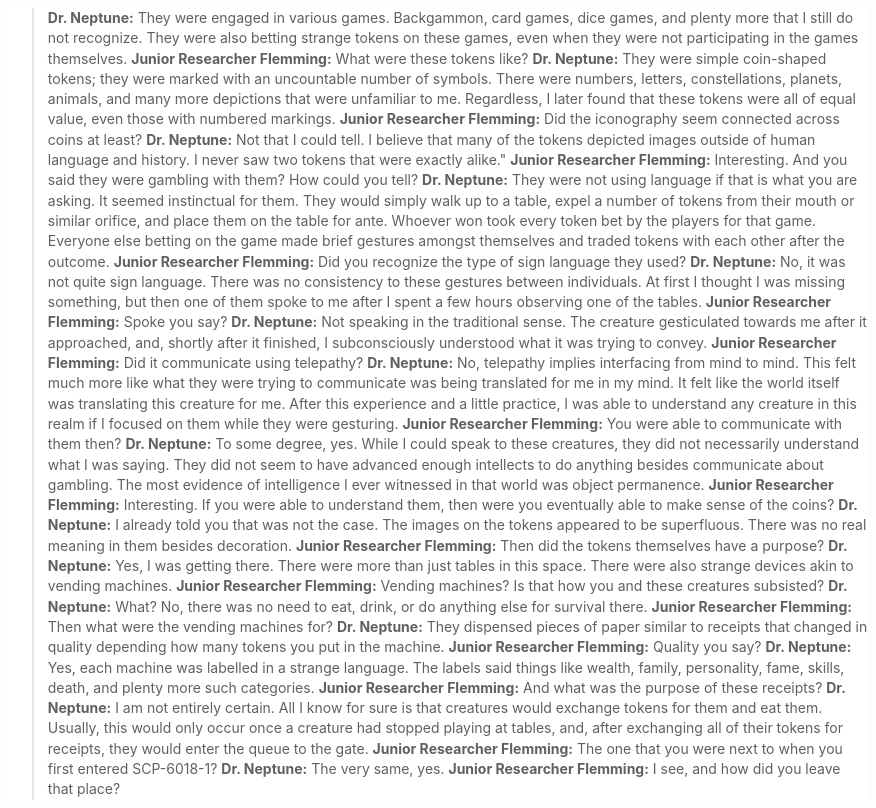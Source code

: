 > **Dr. Neptune:** They were engaged in various games. Backgammon, card games, dice games, and plenty more that I still do not recognize. They were also betting strange tokens on these games, even when they were not participating in the games themselves.
> **Junior Researcher Flemming:** What were these tokens like?
> **Dr. Neptune:** They were simple coin-shaped tokens; they were marked with an uncountable number of symbols. There were numbers, letters, constellations, planets, animals, and many more depictions that were unfamiliar to me. Regardless, I later found that these tokens were all of equal value, even those with numbered markings.
> **Junior Researcher Flemming:** Did the iconography seem connected across coins at least?
> **Dr. Neptune:** Not that I could tell. I believe that many of the tokens depicted images outside of human language and history. I never saw two tokens that were exactly alike."
> **Junior Researcher Flemming:** Interesting. And you said they were gambling with them? How could you tell?
> **Dr. Neptune:** They were not using language if that is what you are asking. It seemed instinctual for them. They would simply walk up to a table, expel a number of tokens from their mouth or similar orifice, and place them on the table for ante. Whoever won took every token bet by the players for that game. Everyone else betting on the game made brief gestures amongst themselves and traded tokens with each other after the outcome.
> **Junior Researcher Flemming:** Did you recognize the type of sign language they used?
> **Dr. Neptune:** No, it was not quite sign language. There was no consistency to these gestures between individuals. At first I thought I was missing something, but then one of them spoke to me after I spent a few hours observing one of the tables.
> **Junior Researcher Flemming:** Spoke you say?
> **Dr. Neptune:** Not speaking in the traditional sense. The creature gesticulated towards me after it approached, and, shortly after it finished, I subconsciously understood what it was trying to convey.
> **Junior Researcher Flemming:** Did it communicate using telepathy?
> **Dr. Neptune:** No, telepathy implies interfacing from mind to mind. This felt much more like what they were trying to communicate was being translated for me in my mind. It felt like the world itself was translating this creature for me. After this experience and a little practice, I was able to understand any creature in this realm if I focused on them while they were gesturing.
> **Junior Researcher Flemming:** You were able to communicate with them then?
> **Dr. Neptune:** To some degree, yes. While I could speak to these creatures, they did not necessarily understand what I was saying. They did not seem to have advanced enough intellects to do anything besides communicate about gambling. The most evidence of intelligence I ever witnessed in that world was object permanence.
> **Junior Researcher Flemming:** Interesting. If you were able to understand them, then were you eventually able to make sense of the coins?
> **Dr. Neptune:** I already told you that was not the case. The images on the tokens appeared to be superfluous. There was no real meaning in them besides decoration.
> **Junior Researcher Flemming:** Then did the tokens themselves have a purpose?
> **Dr. Neptune:** Yes, I was getting there. There were more than just tables in this space. There were also strange devices akin to vending machines.
> **Junior Researcher Flemming:** Vending machines? Is that how you and these creatures subsisted?
> **Dr. Neptune:** What? No, there was no need to eat, drink, or do anything else for survival there.
> **Junior Researcher Flemming:** Then what were the vending machines for?
> **Dr. Neptune:** They dispensed pieces of paper similar to receipts that changed in quality depending how many tokens you put in the machine.
> **Junior Researcher Flemming:** Quality you say?
> **Dr. Neptune:** Yes, each machine was labelled in a strange language. The labels said things like wealth, family, personality, fame, skills, death, and plenty more such categories.
> **Junior Researcher Flemming:** And what was the purpose of these receipts?
> **Dr. Neptune:** I am not entirely certain. All I know for sure is that creatures would exchange tokens for them and eat them. Usually, this would only occur once a creature had stopped playing at tables, and, after exchanging all of their tokens for receipts, they would enter the queue to the gate.
> **Junior Researcher Flemming:** The one that you were next to when you first entered SCP-6018-1?
> **Dr. Neptune:** The very same, yes.
> **Junior Researcher Flemming:** I see, and how did you leave that place?
